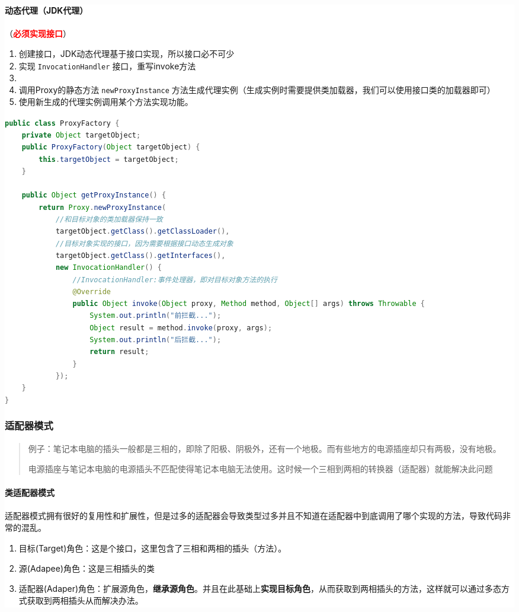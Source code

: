 

#### 动态代理（JDK代理）

（<font color=red>**必须实现接口**</font>）

1. 创建接口，JDK动态代理基于接口实现，所以接口必不可少
2. 实现 `InvocationHandler` 接口，重写invoke方法
3. 
4. 调用Proxy的静态方法 `newProxyInstance` 方法生成代理实例（生成实例时需要提供类加载器，我们可以使用接口类的加载器即可）
5. 使用新生成的代理实例调用某个方法实现功能。

````java
public class ProxyFactory {
    private Object targetObject;
    public ProxyFactory(Object targetObject) {
        this.targetObject = targetObject;
    }

    public Object getProxyInstance() {
        return Proxy.newProxyInstance(
            //和目标对象的类加载器保持一致
            targetObject.getClass().getClassLoader(), 
            //目标对象实现的接口，因为需要根据接口动态生成对象
            targetObject.getClass().getInterfaces(), 
            new InvocationHandler() { 
                //InvocationHandler:事件处理器，即对目标对象方法的执行
                @Override
                public Object invoke(Object proxy, Method method, Object[] args) throws Throwable {
                    System.out.println("前拦截...");
                    Object result = method.invoke(proxy, args);
                    System.out.println("后拦截...");
                    return result;
                }
            });
    }
}
````



### 适配器模式

> ​		例子：笔记本电脑的插头一般都是三相的，即除了阳极、阴极外，还有一个地极。而有些地方的电源插座却只有两极，没有地极。
>
> ​		电源插座与笔记本电脑的电源插头不匹配使得笔记本电脑无法使用。这时候一个三相到两相的转换器（适配器）就能解决此问题

#### 类适配器模式

​		适配器模式拥有很好的复用性和扩展性，但是过多的适配器会导致类型过多并且不知道在适配器中到底调用了哪个实现的方法，导致代码非常的混乱。

1. 目标(Target)角色：这是个接口，这里包含了三相和两相的插头（方法）。

2. 源(Adapee)角色：这是三相插头的类

3. 适配器(Adaper)角色：扩展源角色，**继承源角色**。并且在此基础上**实现目标角色**，从而获取到两相插头的方法，这样就可以通过多态方式获取到两相插头从而解决办法。
